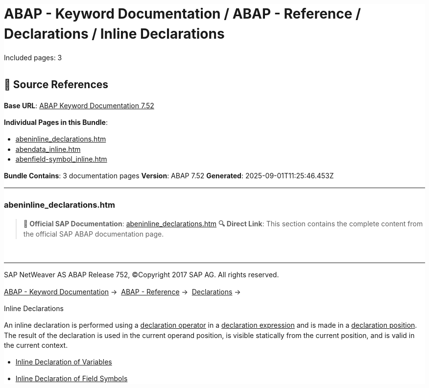 # ABAP - Keyword Documentation / ABAP - Reference / Declarations / Inline Declarations

Included pages: 3



## 🔗 Source References

**Base URL**: [ABAP Keyword Documentation 7.52](https://help.sap.com/doc/abapdocu_752_index_htm/7.52/en-US/index.htm)

**Individual Pages in this Bundle**:
- [abeninline_declarations.htm](https://help.sap.com/doc/abapdocu_752_index_htm/7.52/en-US/abeninline_declarations.htm)
- [abendata_inline.htm](https://help.sap.com/doc/abapdocu_752_index_htm/7.52/en-US/abendata_inline.htm)
- [abenfield-symbol_inline.htm](https://help.sap.com/doc/abapdocu_752_index_htm/7.52/en-US/abenfield-symbol_inline.htm)

**Bundle Contains**: 3 documentation pages
**Version**: ABAP 7.52
**Generated**: 2025-09-01T11:25:46.453Z

---

### abeninline_declarations.htm

> **📖 Official SAP Documentation**: [abeninline_declarations.htm](https://help.sap.com/doc/abapdocu_752_index_htm/7.52/en-US/abeninline_declarations.htm)
> **🔍 Direct Link**: This section contains the complete content from the official SAP ABAP documentation page.


  

* * *

SAP NetWeaver AS ABAP Release 752, ©Copyright 2017 SAP AG. All rights reserved.

[ABAP - Keyword Documentation](javascript:call_link\('abenabap.htm'\)) →  [ABAP - Reference](javascript:call_link\('abenabap_reference.htm'\)) →  [Declarations](javascript:call_link\('abendeclarations.htm'\)) → 

Inline Declarations

An inline declaration is performed using a [declaration operator](javascript:call_link\('abendeclaration_operator_glosry.htm'\) "Glossary Entry") in a [declaration expression](javascript:call_link\('abendeclaration_expression_glosry.htm'\) "Glossary Entry") and is made in a [declaration position](javascript:call_link\('abendeclaration_position_glosry.htm'\) "Glossary Entry"). The result of the declaration is used in the current operand position, is visible statically from the current position, and is valid in the current context.

-   [Inline Declaration of Variables](javascript:call_link\('abendata_inline.htm'\))

-   [Inline Declaration of Field Symbols](javascript:call_link\('abenfield-symbol_inline.htm'\))
